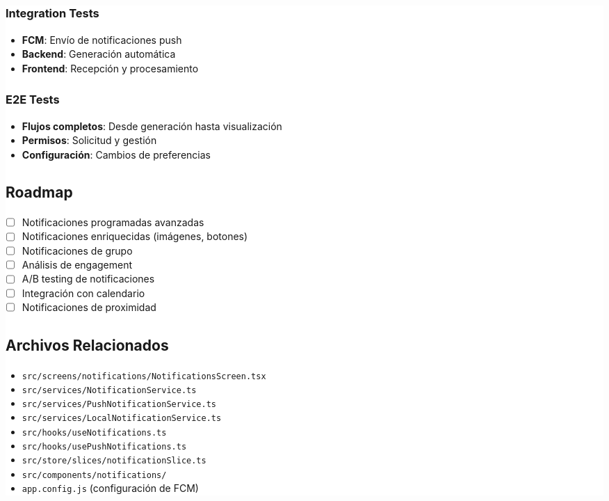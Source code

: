 ### Integration Tests
- **FCM**: Envío de notificaciones push
- **Backend**: Generación automática
- **Frontend**: Recepción y procesamiento

### E2E Tests
- **Flujos completos**: Desde generación hasta visualización
- **Permisos**: Solicitud y gestión
- **Configuración**: Cambios de preferencias

## Roadmap

- [ ] Notificaciones programadas avanzadas
- [ ] Notificaciones enriquecidas (imágenes, botones)
- [ ] Notificaciones de grupo
- [ ] Análisis de engagement
- [ ] A/B testing de notificaciones
- [ ] Integración con calendario
- [ ] Notificaciones de proximidad

## Archivos Relacionados

- `src/screens/notifications/NotificationsScreen.tsx`
- `src/services/NotificationService.ts`
- `src/services/PushNotificationService.ts`
- `src/services/LocalNotificationService.ts`
- `src/hooks/useNotifications.ts`
- `src/hooks/usePushNotifications.ts`
- `src/store/slices/notificationSlice.ts`
- `src/components/notifications/`
- `app.config.js` (configuración de FCM)
